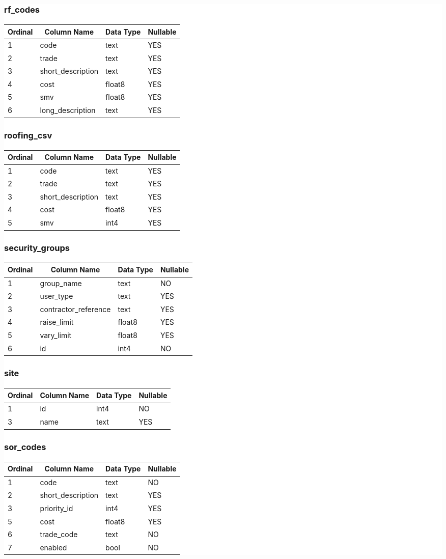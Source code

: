 ### rf_codes
| Ordinal                              | Column Name                                                    | Data Type    | Nullable |
| ------------------------------------ | -------------------------------------------------------------- | ------------ | -------- |
| 1                                    | code                                                           | text         | YES      |
| 2                                    | trade                                                          | text         | YES      |
| 3                                    | short_description                                              | text         | YES      |
| 4                                    | cost                                                           | float8       | YES      |
| 5                                    | smv                                                            | float8       | YES      |
| 6                                    | long_description                                               | text         | YES      |

### roofing_csv
| Ordinal                              | Column Name                                                    | Data Type    | Nullable |
| ------------------------------------ | -------------------------------------------------------------- | ------------ | -------- |
| 1                                    | code                                                           | text         | YES      |
| 2                                    | trade                                                          | text         | YES      |
| 3                                    | short_description                                              | text         | YES      |
| 4                                    | cost                                                           | float8       | YES      |
| 5                                    | smv                                                            | int4         | YES      |

### security_groups
| Ordinal                              | Column Name                                                    | Data Type    | Nullable |
| ------------------------------------ | -------------------------------------------------------------- | ------------ | -------- |
| 1                                    | group_name                                                     | text         | NO       |
| 2                                    | user_type                                                      | text         | YES      |
| 3                                    | contractor_reference                                           | text         | YES      |
| 4                                    | raise_limit                                                    | float8       | YES      |
| 5                                    | vary_limit                                                     | float8       | YES      |
| 6                                    | id                                                             | int4         | NO       |

### site
| Ordinal                              | Column Name                                                    | Data Type    | Nullable |
| ------------------------------------ | -------------------------------------------------------------- | ------------ | -------- |
| 1                                    | id                                                             | int4         | NO       |
| 3                                    | name                                                           | text         | YES      |

### sor_codes
| Ordinal                              | Column Name                                                    | Data Type    | Nullable |
| ------------------------------------ | -------------------------------------------------------------- | ------------ | -------- |
| 1                                    | code                                                           | text         | NO       |
| 2                                    | short_description                                              | text         | YES      |
| 3                                    | priority_id                                                    | int4         | YES      |
| 5                                    | cost                                                           | float8       | YES      |
| 6                                    | trade_code                                                     | text         | NO       |
| 7                                    | enabled                                                        | bool         | NO       |